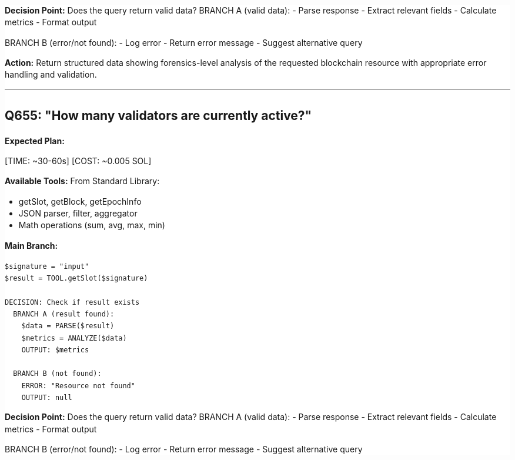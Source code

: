**Decision Point:** Does the query return valid data?
  BRANCH A (valid data):
    - Parse response
    - Extract relevant fields
    - Calculate metrics
    - Format output

  BRANCH B (error/not found):
    - Log error
    - Return error message
    - Suggest alternative query

**Action:**
Return structured data showing forensics-level analysis of the requested blockchain resource with appropriate error handling and validation.

---

## Q655: "How many validators are currently active?"

**Expected Plan:**

[TIME: ~30-60s] [COST: ~0.005 SOL]

**Available Tools:**
From Standard Library:
  - getSlot, getBlock, getEpochInfo
  - JSON parser, filter, aggregator
  - Math operations (sum, avg, max, min)

**Main Branch:**
```
$signature = "input"
$result = TOOL.getSlot($signature)

DECISION: Check if result exists
  BRANCH A (result found):
    $data = PARSE($result)
    $metrics = ANALYZE($data)
    OUTPUT: $metrics

  BRANCH B (not found):
    ERROR: "Resource not found"
    OUTPUT: null
```

**Decision Point:** Does the query return valid data?
  BRANCH A (valid data):
    - Parse response
    - Extract relevant fields
    - Calculate metrics
    - Format output

  BRANCH B (error/not found):
    - Log error
    - Return error message
    - Suggest alternative query
